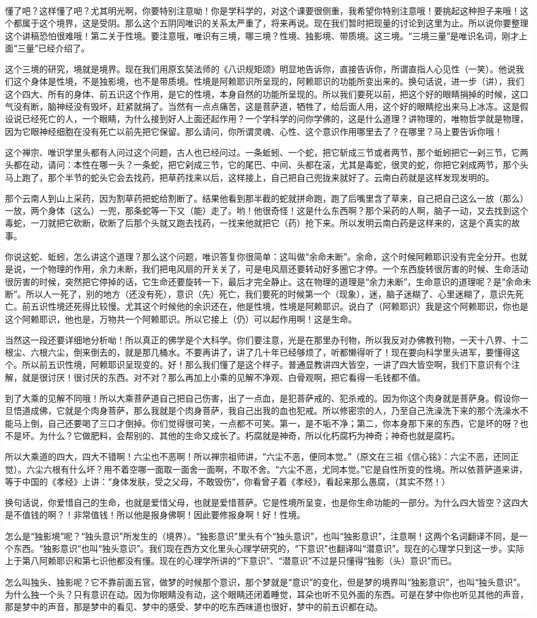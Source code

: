 懂了吧？这样懂了吧？尤其明光啊，你要特别注意呦！你是学科学的，对这个课要很侧重，我希望你特别注意哦！要挑起这种担子来哦！这个都属于这个境界，这是受阴。那么这个五阴同唯识的关系太严重了，将来再说。现在我们暂时把现量的讨论到这里为止。所以说你要整理这个讲稿恐怕很难哦！第二关于性境。要注意哦，唯识有三境，哪三境？性境、独影境、带质境。这三境。“三境三量”是唯识名词，刚才上面“三量”已经介绍了。

这个三境的研究，境就是境界。现在我们用原玄奘法师的《八识规矩颂》明显地告诉你，直接告诉你，所谓直指人心见性（一笑）。他说我们这个身体是性境，不是独影境，也不是带质境。性境是阿赖耶识所呈现的，阿赖耶识的功能所变出来的。换句话说，进一步（讲），我们这个四大、所有的身体、前五识这个作用，是它的性境，本身自然的功能所呈现的。所以我们要死以前，把这个好的眼睛捐掉的时候，这口气没有断，脑神经没有毁坏，赶紧就捐了。当然有一点点痛苦，这是菩萨道，牺牲了，给后面人用，这个好的眼睛挖出来马上冰冻。这是假设说已经死亡的人，一个眼睛，为什么接到好人上面还起作用？一个学科学的问你学佛的，这是什么道理？讲物理的，唯物哲学就是物理，因为它眼神经细胞在没有死亡以前先把它保留。那么请问，你所谓灵魂、心性、这个意识作用哪里去了？在哪里？马上要告诉你哦！

这个禅宗、唯识学里头都有人问过这个问题，古人也已经问过。一条蚯蚓、一个蛇，把它斩成三节或者两节，那个蚯蚓把它一剁三节，它两头都在动，请问：本性在哪一头？一条蛇，把它剁成三节，它的尾巴、中间、头都在滚，尤其是毒蛇，很灵的蛇，你把它剁成两节，那个头马上跑了，那个半节的蛇头它会去找药，把草药找来以后，这样接上，自己把自己兜拢来就好了。云南白药就是这样发现发明的。

那个云南人到山上采药，因为割草药把蛇给割断了。结果他看到那半截的蛇就拼命跑，跑了后嘴里含了草来，自己把自己这么一放（那么）一放，两个身体（这么）一兜，那条蛇等一下又（能）走了。哟！他很奇怪！这是什么东西啊？那个采药的人啊，脑子一动，又去找到这个毒蛇，一刀就把它砍断，砍断了后那个头就又跑去找药，一找来他就把它（药）抢下来。所以发明云南白药是这样来的，这是个真实的故事。

你说这蛇、蚯蚓，怎么讲这个道理？那么这个问题，唯识答复你很简单：这叫做“余命未断”。余命，这个时候阿赖耶识没有完全分开。也就是说，一个物理的作用，余力未断，我们把电风扇的开关关了，可是电风扇还要转动好多圈它才停。一个东西旋转很厉害的时候、生命活动很厉害的时候，突然把它停掉的话，它生命还要旋转一下，最后才完全静止。这在物理的道理是“余力未断”，生命意识的道理呢？是“余命未断”。所以人一死了，别的地方（还没有死），意识（先）死亡，我们要死的时候第一个（现象），迷，脑子迷糊了、心里迷糊了，意识先死亡。前五识性境还死得比较慢。尤其这个时候他的余识还在，他是性境，性境是阿赖耶识。说白了（阿赖耶识）我是这个阿赖耶识，你也是这个阿赖耶识，他也是，万物共一个阿赖耶识。所以它接上（仍）可以起作用啊！这是生命。

当然这一段还要详细地分析呦！所以真正的佛学是个大科学。你们要注意，光是在那里办刊物，所以我反对办佛教刊物，一天十八界、十二根尘、六根六尘，倒来倒去的，就是那几桶水。不要再讲了，讲了几十年已经够烦了，听都懒得听了！现在要向科学里头进军，要懂得这个。所以前五识性境，阿赖耶识呈现变的。好！那么我们懂了是这个样子。普通显教讲四大皆空，一讲了四大皆空啊，我们下意识有个注解，就是很讨厌！很讨厌的东西。对不对？那么再加上小乘的见解不净观、白骨观啊，把它看得一毛钱都不值。

到了大乘的见解不同哦！所以大乘菩萨道自己把自己伤害，出了一点血，是犯菩萨戒的、犯杀戒的。因为你这个肉身就是菩萨身。假设你一旦悟道成佛，它就是个肉身菩萨，那么我就是个肉身菩萨，我自己出我的血也犯戒。所以修密宗的人，乃至自己洗澡洗下来的那个洗澡水不能马上倒，自己还要喝了三口才倒掉。你们觉得很可笑，一点都不可笑。第一，是不垢不净；第二，你本身那下来的东西，它是坏的呀？也不是坏。为什么？它做肥料，会帮别的、其他的生命又成长了。朽腐就是神奇，所以化朽腐朽为神奇；神奇也就是腐朽。

所以大乘道的四大，四大不错啊！六尘也不恶啊！所以禅宗祖师讲，“六尘不恶，便同本觉。”（原文在三祖《信心铭》：六尘不恶，还同正觉）。六尘六根有什么坏？用不着空哪一面取一面舍一面啊，不取不舍。“六尘不恶，尤同本觉。”它是自性所变的性境。所以依菩萨道来讲，等于中国的《孝经》上讲：“身体发肤，受之父母，不敢毁伤”，你看曾子着《孝经》，看起来那么愚腐，（其实不然！）

换句话说，你爱惜自己的生命，也就是爱惜父母，也就是爱惜菩萨。它是性境所呈变，也是你生命功能的一部分。为什么四大皆空？这四大是不值钱的啊？！非常值钱！所以他是报身佛啊！因此要修报身啊！好！性境。

怎么是“独影境”呢？“独头意识”所发生的（境界）。“独影意识”里头有个“独头意识”，也叫“独影意识”，注意啊！这两个名词翻译不同，是一个东西。“独影意识”也叫“独头意识”。我们现在西方文化里头心理学研究的，“下意识”也翻译叫“潜意识”。现在的心理学只到这一步。实际上于第八阿赖耶识和第七识他都没有懂。现在的心理学所讲的“下意识”、“潜意识”不过是只懂得“独影（头）意识”而已。

怎么叫独头、独影呢？它不靠前面五官，做梦的时候那个意识，那个梦就是“意识”的变化，但是梦的境界叫“独影意识”，也叫“独头意识”。为什么独一个头？只有意识在动。因为你眼睛没有动，这个眼睛还闭着睡觉，耳朵也听不见外面的东西。可是在梦中你也听见其他的声音，那是梦中的声音，那是梦中的看见、梦中的感受、梦中的吃东西味道也很好，梦中的前五识都在动。